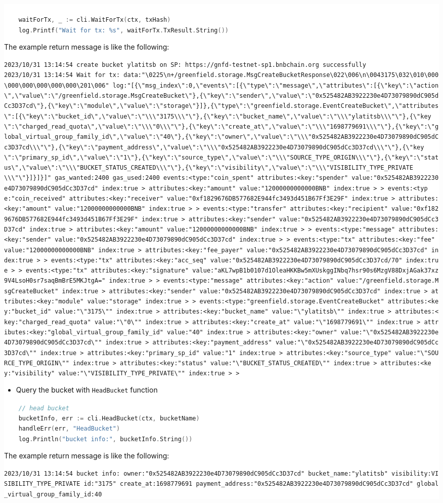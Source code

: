 ```go

	waitForTx, _ := cli.WaitForTx(ctx, txHash)
	log.Printf("Wait for tx: %s", waitForTx.TxResult.String())
```

The example return message is like the following:

```shell
2023/10/31 13:14:54 create bucket ylatitsb on SP: https://gnfd-testnet-sp1.bnbchain.org successfully
2023/10/31 13:14:54 Wait for tx: data:"\0225\n+/greenfield.storage.MsgCreateBucketResponse\022\006\n\0043175\032\010\000\000\000\000\000\000\201\006" log:"[{\"msg_index\":0,\"events\":[{\"type\":\"message\",\"attributes\":[{\"key\":\"action\",\"value\":\"/greenfield.storage.MsgCreateBucket\"},{\"key\":\"sender\",\"value\":\"0x525482AB3922230e4D73079890dC905dCc3D37cd\"},{\"key\":\"module\",\"value\":\"storage\"}]},{\"type\":\"greenfield.storage.EventCreateBucket\",\"attributes\":[{\"key\":\"bucket_id\",\"value\":\"\\\"3175\\\"\"},{\"key\":\"bucket_name\",\"value\":\"\\\"ylatitsb\\\"\"},{\"key\":\"charged_read_quota\",\"value\":\"\\\"0\\\"\"},{\"key\":\"create_at\",\"value\":\"\\\"1698779691\\\"\"},{\"key\":\"global_virtual_group_family_id\",\"value\":\"40\"},{\"key\":\"owner\",\"value\":\"\\\"0x525482AB3922230e4D73079890dC905dCc3D37cd\\\"\"},{\"key\":\"payment_address\",\"value\":\"\\\"0x525482AB3922230e4D73079890dC905dCc3D37cd\\\"\"},{\"key\":\"primary_sp_id\",\"value\":\"1\"},{\"key\":\"source_type\",\"value\":\"\\\"SOURCE_TYPE_ORIGIN\\\"\"},{\"key\":\"status\",\"value\":\"\\\"BUCKET_STATUS_CREATED\\\"\"},{\"key\":\"visibility\",\"value\":\"\\\"VISIBILITY_TYPE_PRIVATE\\\"\"}]}]}]" gas_wanted:2400 gas_used:2400 events:<type:"coin_spent" attributes:<key:"spender" value:"0x525482AB3922230e4D73079890dC905dCc3D37cd" index:true > attributes:<key:"amount" value:"12000000000000BNB" index:true > > events:<type:"coin_received" attributes:<key:"receiver" value:"0xf1829676DB577682E944fc3493d451B67Ff3E29F" index:true > attributes:<key:"amount" value:"12000000000000BNB" index:true > > events:<type:"transfer" attributes:<key:"recipient" value:"0xf1829676DB577682E944fc3493d451B67Ff3E29F" index:true > attributes:<key:"sender" value:"0x525482AB3922230e4D73079890dC905dCc3D37cd" index:true > attributes:<key:"amount" value:"12000000000000BNB" index:true > > events:<type:"message" attributes:<key:"sender" value:"0x525482AB3922230e4D73079890dC905dCc3D37cd" index:true > > events:<type:"tx" attributes:<key:"fee" value:"12000000000000BNB" index:true > attributes:<key:"fee_payer" value:"0x525482AB3922230e4D73079890dC905dCc3D37cd" index:true > > events:<type:"tx" attributes:<key:"acc_seq" value:"0x525482AB3922230e4D73079890dC905dCc3D37cd/70" index:true > > events:<type:"tx" attributes:<key:"signature" value:"aKL7wpB1b0107d1OleaHKKBw5mXUskggINbq7hsr90s6MzgV88DxjAGak37xz9V4LsoH0sr7saqBmBrE5MKJtgA=" index:true > > events:<type:"message" attributes:<key:"action" value:"/greenfield.storage.MsgCreateBucket" index:true > attributes:<key:"sender" value:"0x525482AB3922230e4D73079890dC905dCc3D37cd" index:true > attributes:<key:"module" value:"storage" index:true > > events:<type:"greenfield.storage.EventCreateBucket" attributes:<key:"bucket_id" value:"\"3175\"" index:true > attributes:<key:"bucket_name" value:"\"ylatitsb\"" index:true > attributes:<key:"charged_read_quota" value:"\"0\"" index:true > attributes:<key:"create_at" value:"\"1698779691\"" index:true > attributes:<key:"global_virtual_group_family_id" value:"40" index:true > attributes:<key:"owner" value:"\"0x525482AB3922230e4D73079890dC905dCc3D37cd\"" index:true > attributes:<key:"payment_address" value:"\"0x525482AB3922230e4D73079890dC905dCc3D37cd\"" index:true > attributes:<key:"primary_sp_id" value:"1" index:true > attributes:<key:"source_type" value:"\"SOURCE_TYPE_ORIGIN\"" index:true > attributes:<key:"status" value:"\"BUCKET_STATUS_CREATED\"" index:true > attributes:<key:"visibility" value:"\"VISIBILITY_TYPE_PRIVATE\"" index:true > >
```

* Query the bucket with `HeadBucket` function
```go
	// head bucket
	bucketInfo, err := cli.HeadBucket(ctx, bucketName)
	handleErr(err, "HeadBucket")
	log.Println("bucket info:", bucketInfo.String())
```
The example return message is like the following:
```shell
2023/10/31 13:14:54 bucket info: owner:"0x525482AB3922230e4D73079890dC905dCc3D37cd" bucket_name:"ylatitsb" visibility:VISIBILITY_TYPE_PRIVATE id:"3175" create_at:1698779691 payment_address:"0x525482AB3922230e4D73079890dC905dCc3D37cd" global_virtual_group_family_id:40
```

